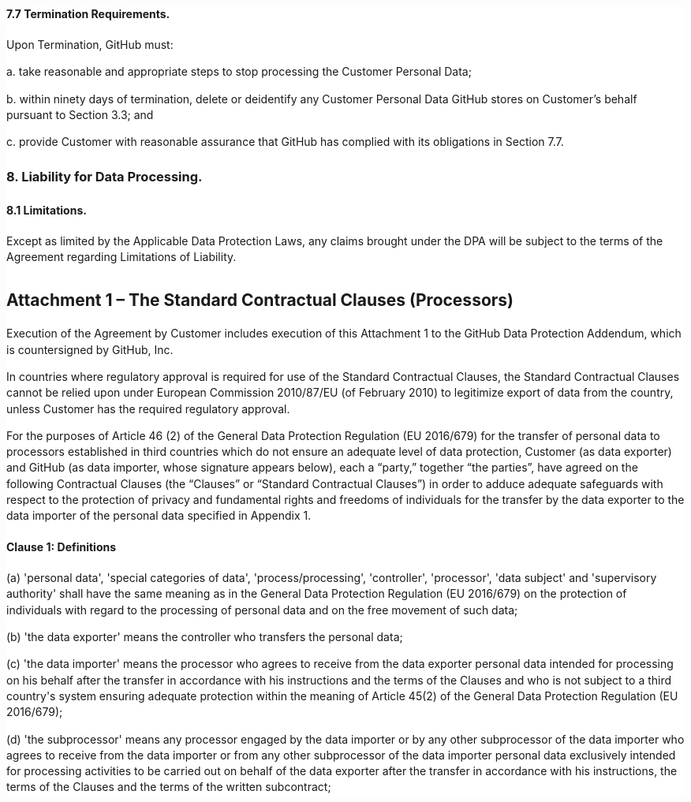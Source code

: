 #### 7.7 Termination Requirements.
Upon Termination, GitHub must:

a.  take reasonable and appropriate steps to stop processing the Customer Personal Data;

b.  within ninety days of termination, delete or deidentify any Customer Personal Data GitHub stores on Customer’s behalf pursuant to Section 3.3; and

c.  provide Customer with reasonable assurance that GitHub has complied with its obligations in Section 7.7.

### 8. Liability for Data Processing.

#### 8.1 Limitations.
Except as limited by the Applicable Data Protection Laws, any claims brought under the DPA will be subject to the terms of the Agreement regarding Limitations of Liability.

## Attachment 1 – The Standard Contractual Clauses (Processors)
Execution of the Agreement by Customer includes execution of this Attachment 1 to the GitHub Data Protection Addendum, which is countersigned by GitHub, Inc.

In countries where regulatory approval is required for use of the Standard Contractual Clauses, the Standard Contractual Clauses cannot be relied upon under European Commission 2010/87/EU (of February 2010) to legitimize export of data from the country, unless Customer has the required regulatory approval.

For the purposes of Article 46 (2) of the General Data Protection Regulation (EU 2016/679) for the transfer of personal data to processors established in third countries which do not ensure an adequate level of data protection, Customer (as data exporter) and GitHub (as data importer, whose signature appears below), each a “party,” together “the parties”, have agreed on the following Contractual Clauses (the “Clauses” or “Standard Contractual Clauses”) in order to adduce adequate safeguards with respect to the protection of privacy and fundamental rights and freedoms of individuals for the transfer by the data exporter to the data importer of the personal data specified in Appendix 1.

#### Clause 1: Definitions
(a) 'personal data', 'special categories of data', 'process/processing', 'controller', 'processor', 'data subject' and 'supervisory authority' shall have the same meaning as in the General Data Protection Regulation (EU 2016/679) on the protection of individuals with regard to the processing of personal data and on the free movement of such data;

(b) 'the data exporter' means the controller who transfers the personal data;

(c) 'the data importer' means the processor who agrees to receive from the data exporter personal data intended for processing on his behalf after the transfer in accordance with his instructions and the terms of the Clauses and who is not subject to a third country's system ensuring adequate protection within the meaning of Article 45(2) of the General Data Protection Regulation (EU 2016/679);

(d) 'the subprocessor' means any processor engaged by the data importer or by any other subprocessor of the data importer who agrees to receive from the data importer or from any other subprocessor of the data importer personal data exclusively intended for processing activities to be carried out on behalf of the data exporter after the transfer in accordance with his instructions, the terms of the Clauses and the terms of the written subcontract;
